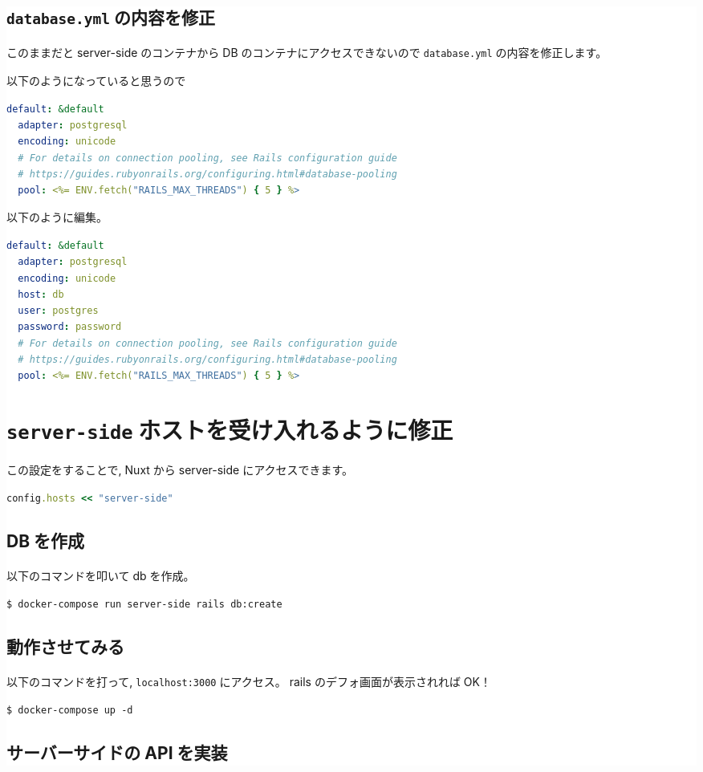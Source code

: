 ## `database.yml` の内容を修正

このままだと server-side のコンテナから DB のコンテナにアクセスできないので `database.yml` の内容を修正します。

以下のようになっていると思うので

```yml:database.yml
default: &default
  adapter: postgresql
  encoding: unicode
  # For details on connection pooling, see Rails configuration guide
  # https://guides.rubyonrails.org/configuring.html#database-pooling
  pool: <%= ENV.fetch("RAILS_MAX_THREADS") { 5 } %>
```

以下のように編集。

```yml:database.yml
default: &default
  adapter: postgresql
  encoding: unicode
  host: db
  user: postgres
  password: password
  # For details on connection pooling, see Rails configuration guide
  # https://guides.rubyonrails.org/configuring.html#database-pooling
  pool: <%= ENV.fetch("RAILS_MAX_THREADS") { 5 } %>
```

# `server-side` ホストを受け入れるように修正

この設定をすることで, Nuxt から server-side にアクセスできます。

```ruby:server-side/config/environments/development.rb
config.hosts << "server-side"
```

## DB を作成

以下のコマンドを叩いて db を作成。

```terminal
$ docker-compose run server-side rails db:create
```

## 動作させてみる

以下のコマンドを打って, `localhost:3000` にアクセス。
rails のデフォ画面が表示されれば OK！

```terminal
$ docker-compose up -d
```

## サーバーサイドの API を実装

